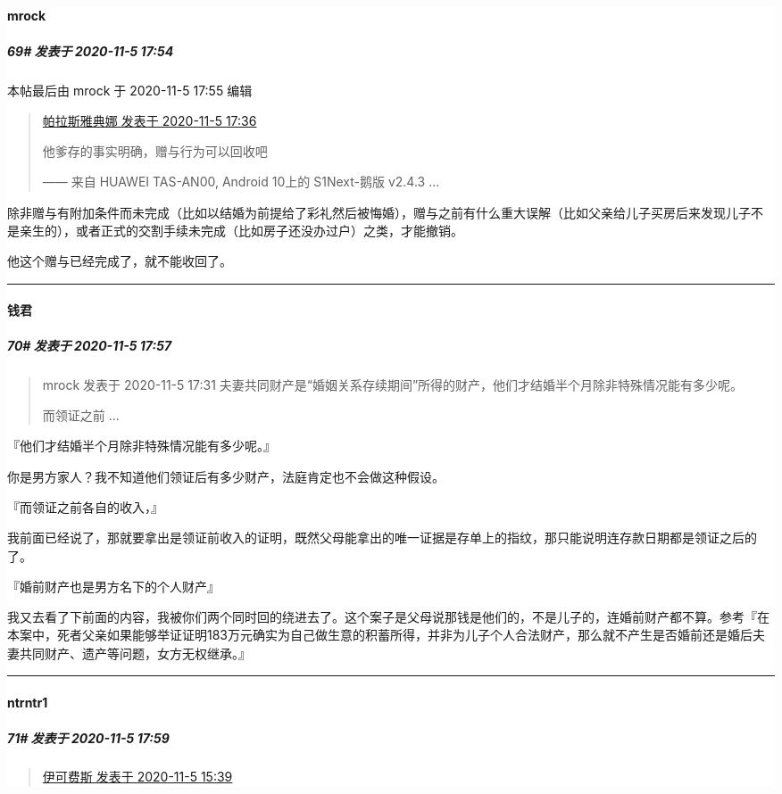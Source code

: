 ####  mrock  
##### 69#       发表于 2020-11-5 17:54



 本帖最后由 mrock 于 2020-11-5 17:55 编辑 
<blockquote><a href="httphttps://bbs.saraba1st.com/2b/forum.php?mod=redirect&amp;goto=findpost&amp;pid=49289862&amp;ptid=1970407" target="_blank">帕拉斯雅典娜 发表于 2020-11-5 17:36</a>

他爹存的事实明确，赠与行为可以回收吧


—— 来自 HUAWEI TAS-AN00, Android 10上的 S1Next-鹅版 v2.4.3 ...</blockquote>
除非赠与有附加条件而未完成（比如以结婚为前提给了彩礼然后被悔婚），赠与之前有什么重大误解（比如父亲给儿子买房后来发现儿子不是亲生的），或者正式的交割手续未完成（比如房子还没办过户）之类，才能撤销。

他这个赠与已经完成了，就不能收回了。







*****

####  钱君  
##### 70#       发表于 2020-11-5 17:57



<blockquote>mrock 发表于 2020-11-5 17:31
夫妻共同财产是“婚姻关系存续期间”所得的财产，他们才结婚半个月除非特殊情况能有多少呢。

而领证之前 ...</blockquote>
『他们才结婚半个月除非特殊情况能有多少呢。』


你是男方家人？我不知道他们领证后有多少财产，法庭肯定也不会做这种假设。


『而领证之前各自的收入，』


我前面已经说了，那就要拿出是领证前收入的证明，既然父母能拿出的唯一证据是存单上的指纹，那只能说明连存款日期都是领证之后的了。


『婚前财产也是男方名下的个人财产』


我又去看了下前面的内容，我被你们两个同时回的绕进去了。这个案子是父母说那钱是他们的，不是儿子的，连婚前财产都不算。参考『在本案中，死者父亲如果能够举证证明183万元确实为自己做生意的积蓄所得，并非为儿子个人合法财产，那么就不产生是否婚前还是婚后夫妻共同财产、遗产等问题，女方无权继承。』







*****

####  ntrntr1  
##### 71#       发表于 2020-11-5 17:59



<blockquote><a href="httphttps://bbs.saraba1st.com/2b/forum.php?mod=redirect&amp;goto=findpost&amp;pid=49288605&amp;ptid=1970407" target="_blank">伊可费斯 发表于 2020-11-5 15:39</a>
